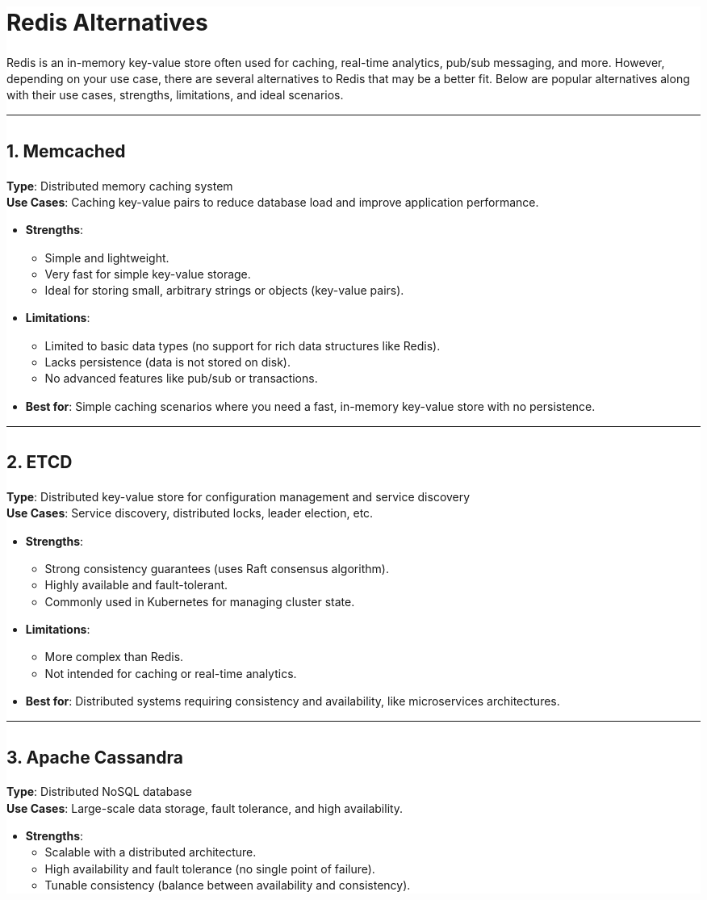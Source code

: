 # Redis Alternatives

Redis is an in-memory key-value store often used for caching, real-time analytics, pub/sub messaging, and more. However, depending on your use case, there are several alternatives to Redis that may be a better fit. Below are popular alternatives along with their use cases, strengths, limitations, and ideal scenarios.

---

## 1. Memcached
**Type**: Distributed memory caching system  
**Use Cases**: Caching key-value pairs to reduce database load and improve application performance.

- **Strengths**:
    - Simple and lightweight.
    - Very fast for simple key-value storage.
    - Ideal for storing small, arbitrary strings or objects (key-value pairs).

- **Limitations**:
    - Limited to basic data types (no support for rich data structures like Redis).
    - Lacks persistence (data is not stored on disk).
    - No advanced features like pub/sub or transactions.

- **Best for**: Simple caching scenarios where you need a fast, in-memory key-value store with no persistence.

---

## 2. ETCD
**Type**: Distributed key-value store for configuration management and service discovery  
**Use Cases**: Service discovery, distributed locks, leader election, etc.

- **Strengths**:
    - Strong consistency guarantees (uses Raft consensus algorithm).
    - Highly available and fault-tolerant.
    - Commonly used in Kubernetes for managing cluster state.

- **Limitations**:
    - More complex than Redis.
    - Not intended for caching or real-time analytics.

- **Best for**: Distributed systems requiring consistency and availability, like microservices architectures.

---

## 3. Apache Cassandra
**Type**: Distributed NoSQL database  
**Use Cases**: Large-scale data storage, fault tolerance, and high availability.

- **Strengths**:
    - Scalable with a distributed architecture.
    - High availability and fault tolerance (no single point of failure).
    - Tunable consistency (balance between availability and consistency).

